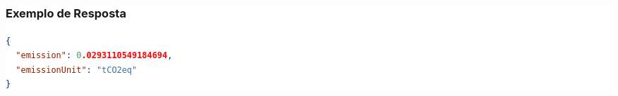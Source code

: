 ### Exemplo de Resposta

```json
{
  "emission": 0.0293110549184694,
  "emissionUnit": "tCO2eq"
}
```
